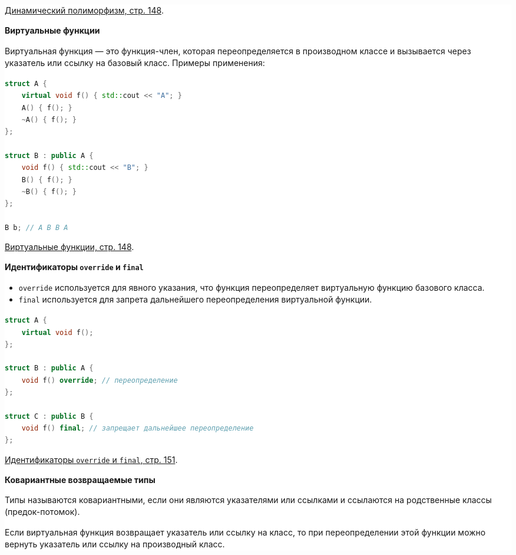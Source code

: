 [Динамический полиморфизм, стр. 148](https://myaidrive.com/42itGApAqXupcTyveL78By/-2.pdf?pdfPage=148).

**Виртуальные функции**

Виртуальная функция — это функция-член, которая переопределяется в производном классе и вызывается через указатель или ссылку на базовый класс. Примеры применения:

```cpp
struct A {
    virtual void f() { std::cout << "A"; }
    A() { f(); }
    ~A() { f(); }
};

struct B : public A {
    void f() { std::cout << "B"; }
    B() { f(); }
    ~B() { f(); }
};

B b; // A B B A
```

[Виртуальные функции, стр. 148](https://myaidrive.com/42itGApAqXupcTyveL78By/-2.pdf?pdfPage=148).

**Идентификаторы `override` и `final`**

- `override` используется для явного указания, что функция переопределяет виртуальную функцию базового класса.
- `final` используется для запрета дальнейшего переопределения виртуальной функции.

```cpp
struct A {
    virtual void f();
};

struct B : public A {
    void f() override; // переопределение
};

struct C : public B {
    void f() final; // запрещает дальнейшее переопределение
};
```

[Идентификаторы `override` и `final`, стр. 151](https://myaidrive.com/42itGApAqXupcTyveL78By/-2.pdf?pdfPage=151).

**Ковариантные возвращаемые типы**

Типы называются ковариантными, если они являются указателями или ссылками и ссылаются на родственные классы (предок-потомок).

Если виртуальная функция возвращает указатель или ссылку на класс, то при переопределении этой функции можно вернуть указатель или ссылку на производный класс.
